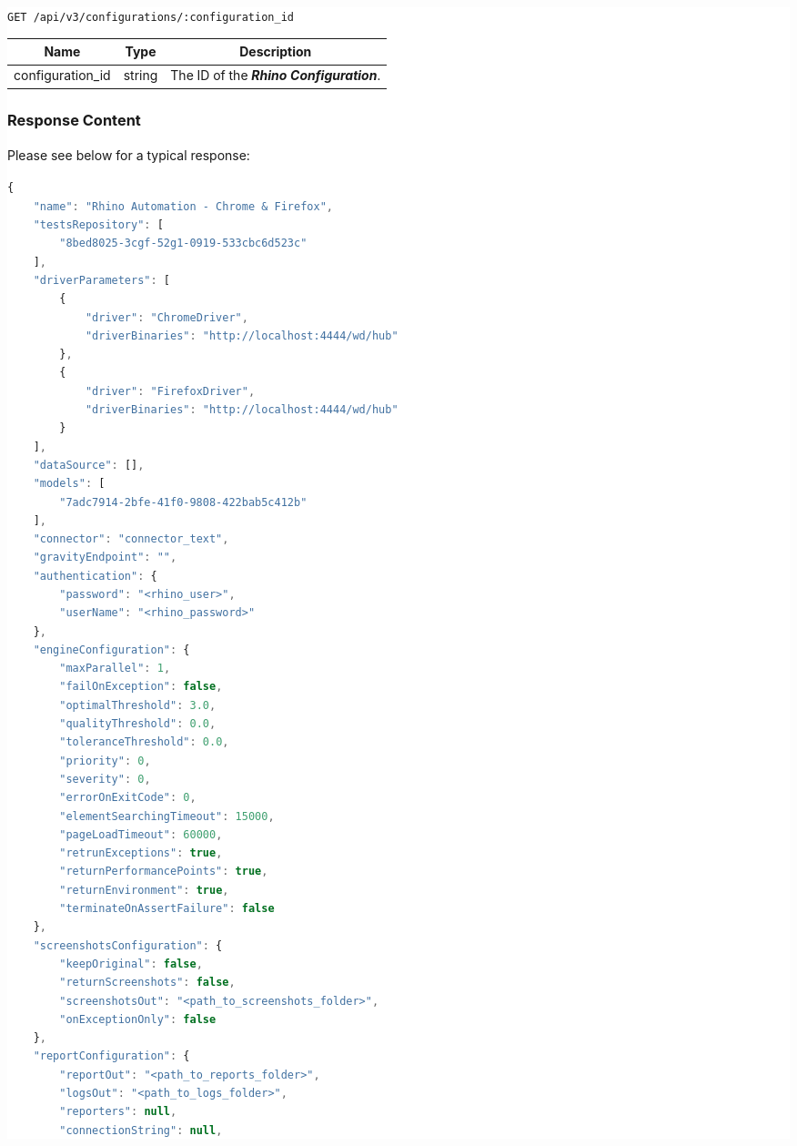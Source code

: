 ```
GET /api/v3/configurations/:configuration_id
```

|Name            |Type  |Description                             |
|----------------|------|----------------------------------------|
|configuration_id|string|The ID of the _**Rhino Configuration**_.|

### Response Content
Please see below for a typical response:

```js
{
    "name": "Rhino Automation - Chrome & Firefox",
    "testsRepository": [
        "8bed8025-3cgf-52g1-0919-533cbc6d523c"
    ],
    "driverParameters": [
        {
            "driver": "ChromeDriver",
            "driverBinaries": "http://localhost:4444/wd/hub"
        },
        {
            "driver": "FirefoxDriver",
            "driverBinaries": "http://localhost:4444/wd/hub"
        }
    ],
    "dataSource": [],
    "models": [
        "7adc7914-2bfe-41f0-9808-422bab5c412b"
    ],
    "connector": "connector_text",
    "gravityEndpoint": "",
    "authentication": {
        "password": "<rhino_user>",
        "userName": "<rhino_password>"
    },
    "engineConfiguration": {
        "maxParallel": 1,
        "failOnException": false,
        "optimalThreshold": 3.0,
        "qualityThreshold": 0.0,
        "toleranceThreshold": 0.0,
        "priority": 0,
        "severity": 0,
        "errorOnExitCode": 0,
        "elementSearchingTimeout": 15000,
        "pageLoadTimeout": 60000,
        "retrunExceptions": true,
        "returnPerformancePoints": true,
        "returnEnvironment": true,
        "terminateOnAssertFailure": false
    },
    "screenshotsConfiguration": {
        "keepOriginal": false,
        "returnScreenshots": false,
        "screenshotsOut": "<path_to_screenshots_folder>",
        "onExceptionOnly": false
    },
    "reportConfiguration": {
        "reportOut": "<path_to_reports_folder>",
        "logsOut": "<path_to_logs_folder>",
        "reporters": null,
        "connectionString": null,
```